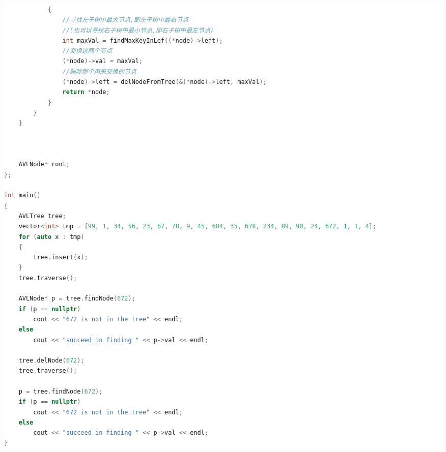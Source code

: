 ```cpp
            {
                //寻找左子树中最大节点,即左子树中最右节点
                //(也可以寻找右子树中最小节点,即右子树中最左节点)
                int maxVal = findMaxKeyInLef((*node)->left);
                //交换这两个节点
                (*node)->val = maxVal;
                //删除那个用来交换的节点
                (*node)->left = delNodeFromTree(&(*node)->left, maxVal);
                return *node;
            }
        }
    }



    AVLNode* root;
};

int main() 
{
    AVLTree tree;
    vector<int> tmp = {99, 1, 34, 56, 23, 67, 78, 9, 45, 684, 35, 678, 234, 89, 90, 24, 672, 1, 1, 4};
    for (auto x : tmp) 
    {
        tree.insert(x);
    }
    tree.traverse();

    AVLNode* p = tree.findNode(672);
    if (p == nullptr)
        cout << "672 is not in the tree" << endl;
    else 
        cout << "succeed in finding " << p->val << endl;

    tree.delNode(672);
    tree.traverse();

    p = tree.findNode(672);
    if (p == nullptr)
        cout << "672 is not in the tree" << endl;
    else 
        cout << "succeed in finding " << p->val << endl;
}
```

